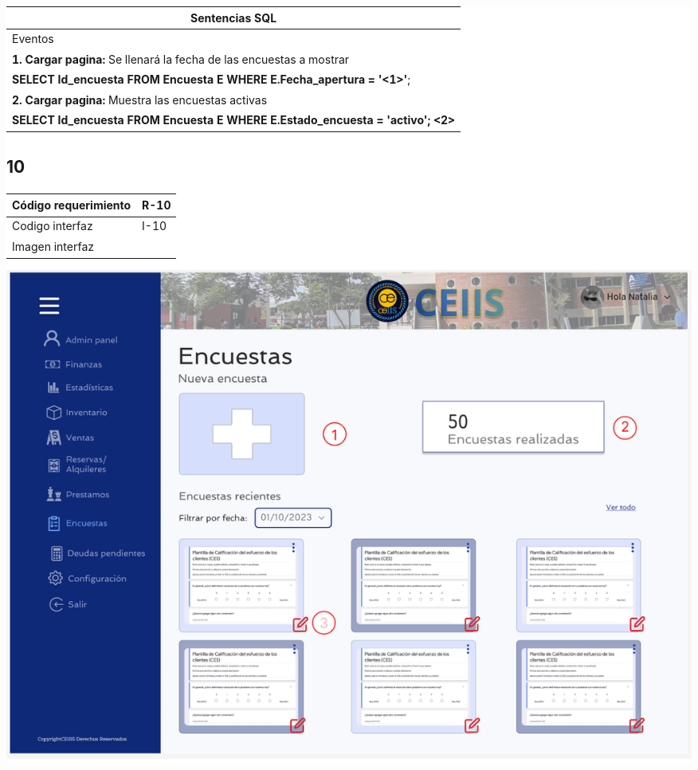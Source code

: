 | Sentencias SQL |
| --- |
| Eventos |
| **1. Cargar pagina:** Se llenará la fecha de las encuestas a mostrar  |
| **SELECT Id_encuesta FROM Encuesta E WHERE E.Fecha_apertura = '<1>'**;|
| **2. Cargar pagina:** Muestra las encuestas activas  |
|**SELECT Id_encuesta FROM Encuesta E WHERE E.Estado_encuesta = 'activo'; <2>**|

## 10
| Código requerimiento | R-10 |
| --- | --- |
| Codigo interfaz |  I-10 |
| Imagen interfaz  |

![Alt texasdt](preguntas/preguntas2.png)
